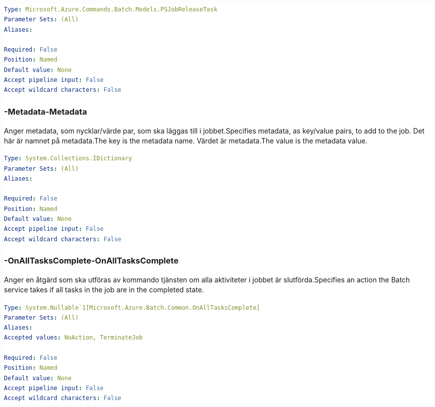 ```yaml
Type: Microsoft.Azure.Commands.Batch.Models.PSJobReleaseTask
Parameter Sets: (All)
Aliases:

Required: False
Position: Named
Default value: None
Accept pipeline input: False
Accept wildcard characters: False
```

### <span data-ttu-id="2b790-144">-Metadata</span><span class="sxs-lookup"><span data-stu-id="2b790-144">-Metadata</span></span>
<span data-ttu-id="2b790-145">Anger metadata, som nycklar/värde par, som ska läggas till i jobbet.</span><span class="sxs-lookup"><span data-stu-id="2b790-145">Specifies metadata, as key/value pairs, to add to the job.</span></span>
<span data-ttu-id="2b790-146">Det här är namnet på metadata.</span><span class="sxs-lookup"><span data-stu-id="2b790-146">The key is the metadata name.</span></span>
<span data-ttu-id="2b790-147">Värdet är metadata.</span><span class="sxs-lookup"><span data-stu-id="2b790-147">The value is the metadata value.</span></span>

```yaml
Type: System.Collections.IDictionary
Parameter Sets: (All)
Aliases:

Required: False
Position: Named
Default value: None
Accept pipeline input: False
Accept wildcard characters: False
```

### <span data-ttu-id="2b790-148">-OnAllTasksComplete</span><span class="sxs-lookup"><span data-stu-id="2b790-148">-OnAllTasksComplete</span></span>
<span data-ttu-id="2b790-149">Anger en åtgärd som ska utföras av kommando tjänsten om alla aktiviteter i jobbet är slutförda.</span><span class="sxs-lookup"><span data-stu-id="2b790-149">Specifies an action the Batch service takes if all tasks in the job are in the completed state.</span></span>

```yaml
Type: System.Nullable`1[Microsoft.Azure.Batch.Common.OnAllTasksComplete]
Parameter Sets: (All)
Aliases:
Accepted values: NoAction, TerminateJob

Required: False
Position: Named
Default value: None
Accept pipeline input: False
Accept wildcard characters: False
```
